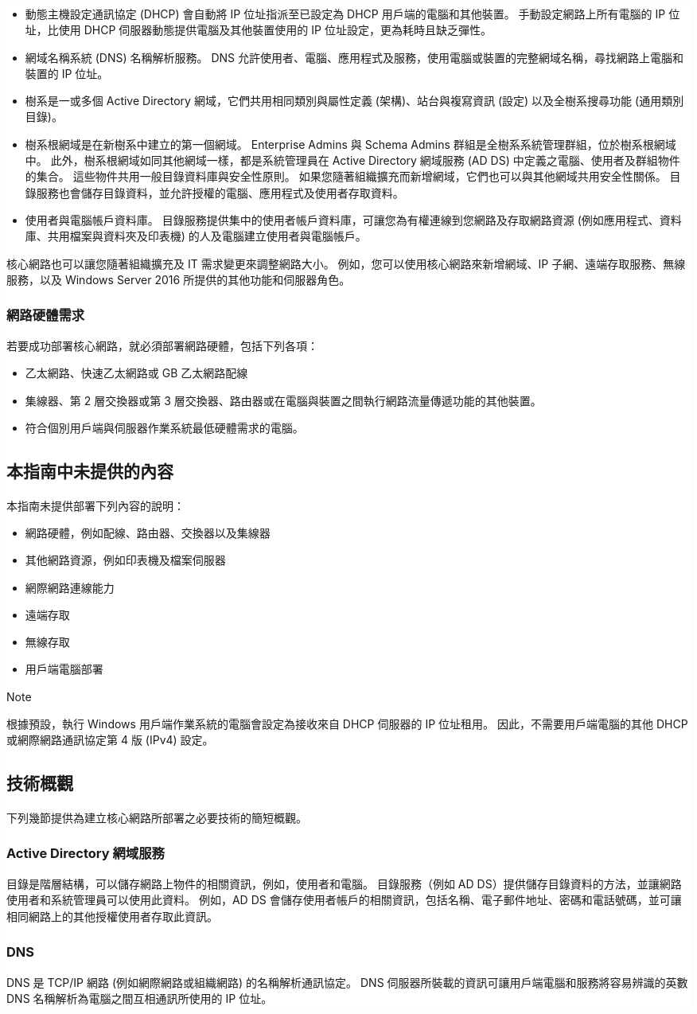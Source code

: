 -   動態主機設定通訊協定 (DHCP) 會自動將 IP 位址指派至已設定為 DHCP 用戶端的電腦和其他裝置。 手動設定網路上所有電腦的 IP 位址，比使用 DHCP 伺服器動態提供電腦及其他裝置使用的 IP 位址設定，更為耗時且缺乏彈性。

-   網域名稱系統 (DNS) 名稱解析服務。 DNS 允許使用者、電腦、應用程式及服務，使用電腦或裝置的完整網域名稱，尋找網路上電腦和裝置的 IP 位址。

-   樹系是一或多個 Active Directory 網域，它們共用相同類別與屬性定義 (架構)、站台與複寫資訊 (設定) 以及全樹系搜尋功能 (通用類別目錄)。

-   樹系根網域是在新樹系中建立的第一個網域。 Enterprise Admins 與 Schema Admins 群組是全樹系系統管理群組，位於樹系根網域中。 此外，樹系根網域如同其他網域一樣，都是系統管理員在 Active Directory 網域服務 (AD DS) 中定義之電腦、使用者及群組物件的集合。 這些物件共用一般目錄資料庫與安全性原則。 如果您隨著組織擴充而新增網域，它們也可以與其他網域共用安全性關係。 目錄服務也會儲存目錄資料，並允許授權的電腦、應用程式及使用者存取資料。

-   使用者與電腦帳戶資料庫。 目錄服務提供集中的使用者帳戶資料庫，可讓您為有權連線到您網路及存取網路資源 (例如應用程式、資料庫、共用檔案與資料夾及印表機) 的人及電腦建立使用者與電腦帳戶。

核心網路也可以讓您隨著組織擴充及 IT 需求變更來調整網路大小。 例如，您可以使用核心網路來新增網域、IP 子網、遠端存取服務、無線服務，以及 Windows Server 2016 所提供的其他功能和伺服器角色。

### <a name="network-hardware-requirements"></a>網路硬體需求
若要成功部署核心網路，就必須部署網路硬體，包括下列各項：

-   乙太網路、快速乙太網路或 GB 乙太網路配線

-   集線器、第 2 層交換器或第 3 層交換器、路由器或在電腦與裝置之間執行網路流量傳遞功能的其他裝置。

-   符合個別用戶端與伺服器作業系統最低硬體需求的電腦。

## <a name="what-this-guide-does-not-provide"></a>本指南中未提供的內容
本指南未提供部署下列內容的說明：

-   網路硬體，例如配線、路由器、交換器以及集線器

-   其他網路資源，例如印表機及檔案伺服器

-   網際網路連線能力

-   遠端存取

-   無線存取

-   用戶端電腦部署

> [!NOTE]
> 根據預設，執行 Windows 用戶端作業系統的電腦會設定為接收來自 DHCP 伺服器的 IP 位址租用。 因此，不需要用戶端電腦的其他 DHCP 或網際網路通訊協定第 4 版 (IPv4) 設定。

## <a name="technology-overviews"></a>技術概觀
下列幾節提供為建立核心網路所部署之必要技術的簡短概觀。

### <a name="active-directory-domain-services"></a>Active Directory 網域服務
目錄是階層結構，可以儲存網路上物件的相關資訊，例如，使用者和電腦。 目錄服務（例如 AD DS）提供儲存目錄資料的方法，並讓網路使用者和系統管理員可以使用此資料。 例如，AD DS 會儲存使用者帳戶的相關資訊，包括名稱、電子郵件地址、密碼和電話號碼，並可讓相同網路上的其他授權使用者存取此資訊。

### <a name="dns"></a>DNS
DNS 是 TCP/IP 網路 (例如網際網路或組織網路) 的名稱解析通訊協定。 DNS 伺服器所裝載的資訊可讓用戶端電腦和服務將容易辨識的英數 DNS 名稱解析為電腦之間互相通訊所使用的 IP 位址。

